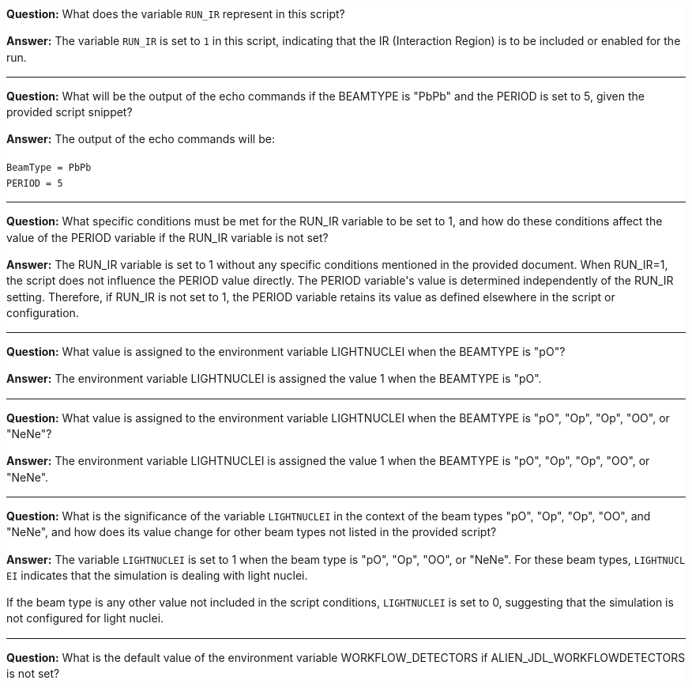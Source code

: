 
**Question:** What does the variable `RUN_IR` represent in this script?

**Answer:** The variable `RUN_IR` is set to `1` in this script, indicating that the IR (Interaction Region) is to be included or enabled for the run.

---

**Question:** What will be the output of the echo commands if the BEAMTYPE is "PbPb" and the PERIOD is set to 5, given the provided script snippet?

**Answer:** The output of the echo commands will be:

```
BeamType = PbPb
PERIOD = 5
```

---

**Question:** What specific conditions must be met for the RUN_IR variable to be set to 1, and how do these conditions affect the value of the PERIOD variable if the RUN_IR variable is not set?

**Answer:** The RUN_IR variable is set to 1 without any specific conditions mentioned in the provided document. When RUN_IR=1, the script does not influence the PERIOD value directly. The PERIOD variable's value is determined independently of the RUN_IR setting. Therefore, if RUN_IR is not set to 1, the PERIOD variable retains its value as defined elsewhere in the script or configuration.

---

**Question:** What value is assigned to the environment variable LIGHTNUCLEI when the BEAMTYPE is "pO"?

**Answer:** The environment variable LIGHTNUCLEI is assigned the value 1 when the BEAMTYPE is "pO".

---

**Question:** What value is assigned to the environment variable LIGHTNUCLEI when the BEAMTYPE is "pO", "Op", "Op", "OO", or "NeNe"?

**Answer:** The environment variable LIGHTNUCLEI is assigned the value 1 when the BEAMTYPE is "pO", "Op", "Op", "OO", or "NeNe".

---

**Question:** What is the significance of the variable `LIGHTNUCLEI` in the context of the beam types "pO", "Op", "Op", "OO", and "NeNe", and how does its value change for other beam types not listed in the provided script?

**Answer:** The variable `LIGHTNUCLEI` is set to 1 when the beam type is "pO", "Op", "OO", or "NeNe". For these beam types, `LIGHTNUCLEI` indicates that the simulation is dealing with light nuclei. 

If the beam type is any other value not included in the script conditions, `LIGHTNUCLEI` is set to 0, suggesting that the simulation is not configured for light nuclei.

---

**Question:** What is the default value of the environment variable WORKFLOW_DETECTORS if ALIEN_JDL_WORKFLOWDETECTORS is not set?
